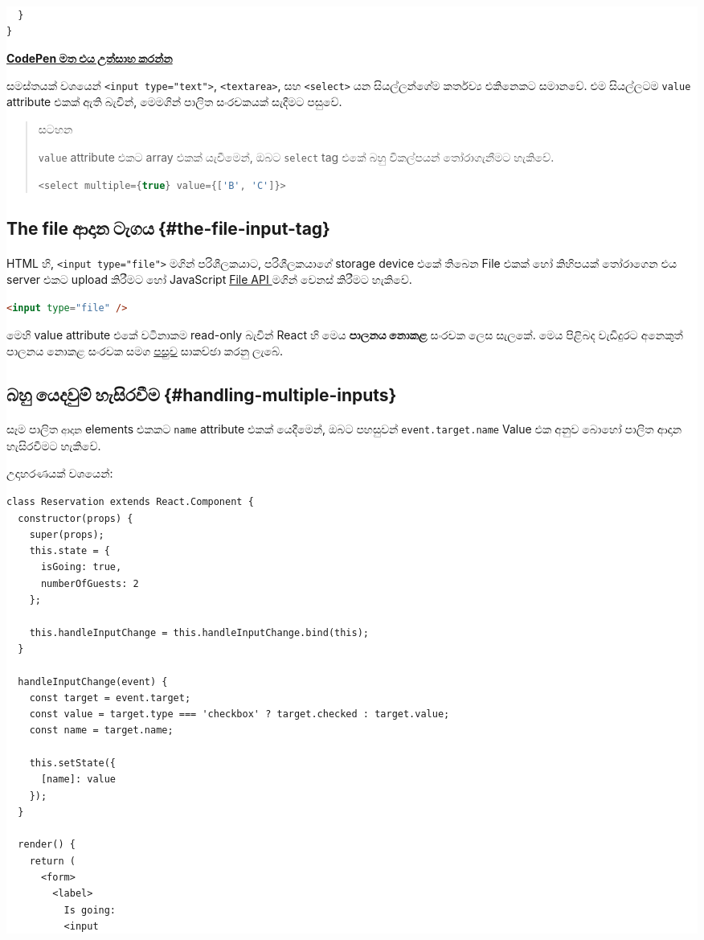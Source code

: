 ```javascript{4,10-12,24}
  }
}
```

[**CodePen මත එය උත්සාහ කරන්න**](https://codepen.io/gaearon/pen/JbbEzX?editors=0010)

සමස්තයක් වශයෙන් `<input type="text">`, `<textarea>`, සහ `<select>` යන සියල්ලන්ගේම කර්තව්‍ය එකිනෙකට සමානවේ. එම සියල්ලටම `value` attribute එකක් ඇති බැවින්, මෙමගින් පාලිත සංරචකයක් සැදීමට පසුවේ.

> සටහන 
>
>`value` attribute එකට array එකක් යැවීමෙන්, ඔබට `select` tag එකේ බහු විකල්පයන් තෝරාගැනීමට හැකිවේ.
>
>```js
><select multiple={true} value={['B', 'C']}>
>```

## The file ආදාන ටැගය {#the-file-input-tag}

HTML හි, `<input type="file">` මගින් පරිශීලකයාට, පරිශීලකයාගේ storage device එකේ තිබෙන File එකක් හෝ කිහිපයක් තෝරාගෙන එය server එකට upload කිරීමට හෝ JavaScript [File API ](https://developer.mozilla.org/en-US/docs/Web/API/File/Using_files_from_web_applications) මගින් වෙනස් කිරීමට හැකිවේ.

```html
<input type="file" />
```

මෙහි value attribute එකේ වටිනාකම read-only බැවින් React හි මෙය  **පාලනය නොකළ** සංරචක ලෙස සැලකේ. මෙය පිළිබද වැඩිදුරට අනෙකුත් පාලනය නොකළ සංරචක සමග [පසුව](/docs/uncontrolled-components.html#the-file-input-tag) සාකච්ඡා කරනු ලැබේ.

## බහු යෙදවුම් හැසිරවීම {#handling-multiple-inputs}

සෑම පාලිත `ආදාන` elements එකකට `name` attribute එකක් යෙදීමෙන්, ඔබට පහසුවන් `event.target.name` Value එක අනුව බොහෝ පාලිත ආදාන හැසිරවීමට හැකිවේ.

උදාහරණයක් වශයෙන්:

```javascript{15,18,28,37}
class Reservation extends React.Component {
  constructor(props) {
    super(props);
    this.state = {
      isGoing: true,
      numberOfGuests: 2
    };

    this.handleInputChange = this.handleInputChange.bind(this);
  }

  handleInputChange(event) {
    const target = event.target;
    const value = target.type === 'checkbox' ? target.checked : target.value;
    const name = target.name;

    this.setState({
      [name]: value
    });
  }

  render() {
    return (
      <form>
        <label>
          Is going:
          <input
```